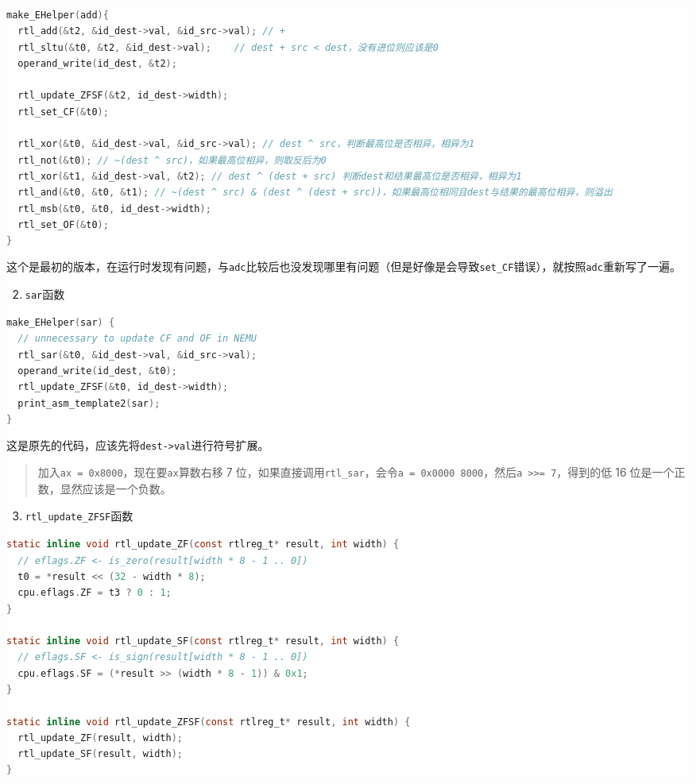 ```C
make_EHelper(add){
  rtl_add(&t2, &id_dest->val, &id_src->val); // +
  rtl_sltu(&t0, &t2, &id_dest->val);    // dest + src < dest，没有进位则应该是0
  operand_write(id_dest, &t2);

  rtl_update_ZFSF(&t2, id_dest->width);
  rtl_set_CF(&t0);

  rtl_xor(&t0, &id_dest->val, &id_src->val); // dest ^ src，判断最高位是否相异，相异为1
  rtl_not(&t0); // ~(dest ^ src)，如果最高位相异，则取反后为0
  rtl_xor(&t1, &id_dest->val, &t2); // dest ^ (dest + src) 判断dest和结果最高位是否相异，相异为1
  rtl_and(&t0, &t0, &t1); // ~(dest ^ src) & (dest ^ (dest + src))，如果最高位相同且dest与结果的最高位相异，则溢出
  rtl_msb(&t0, &t0, id_dest->width);
  rtl_set_OF(&t0);
}
```

这个是最初的版本，在运行时发现有问题，与`adc`比较后也没发现哪里有问题（但是好像是会导致`set_CF`错误），就按照`adc`重新写了一遍。



2. `sar`函数

```C
make_EHelper(sar) {
  // unnecessary to update CF and OF in NEMU
  rtl_sar(&t0, &id_dest->val, &id_src->val);
  operand_write(id_dest, &t0);
  rtl_update_ZFSF(&t0, id_dest->width);
  print_asm_template2(sar);
}
```

这是原先的代码，应该先将`dest->val`进行符号扩展。

> 加入`ax = 0x8000`，现在要`ax`算数右移 7 位，如果直接调用`rtl_sar`，会令`a = 0x0000 8000`，然后`a >>= 7`，得到的低 16 位是一个正数，显然应该是一个负数。



3. `rtl_update_ZFSF`函数

```C
static inline void rtl_update_ZF(const rtlreg_t* result, int width) {
  // eflags.ZF <- is_zero(result[width * 8 - 1 .. 0])
  t0 = *result << (32 - width * 8);
  cpu.eflags.ZF = t3 ? 0 : 1;
}

static inline void rtl_update_SF(const rtlreg_t* result, int width) {
  // eflags.SF <- is_sign(result[width * 8 - 1 .. 0])
  cpu.eflags.SF = (*result >> (width * 8 - 1)) & 0x1;
}

static inline void rtl_update_ZFSF(const rtlreg_t* result, int width) {
  rtl_update_ZF(result, width);
  rtl_update_SF(result, width);
}
```
